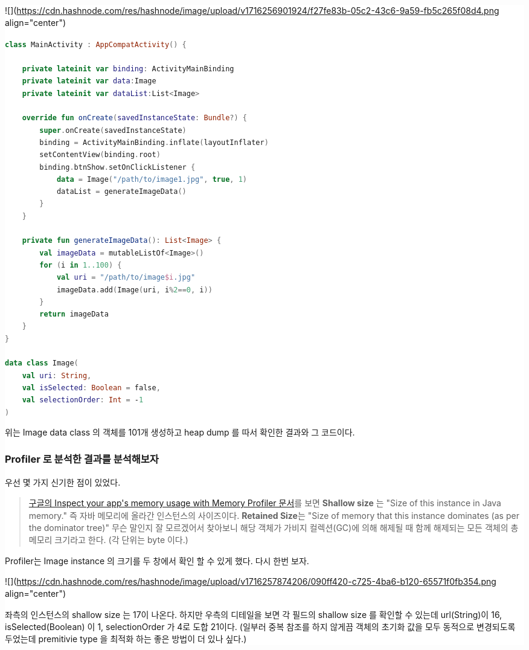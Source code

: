 ![](https://cdn.hashnode.com/res/hashnode/image/upload/v1716256901924/f27fe83b-05c2-43c6-9a59-fb5c265f08d4.png align="center")

```kotlin
class MainActivity : AppCompatActivity() {
	
	private lateinit var binding: ActivityMainBinding
	private lateinit var data:Image
	private lateinit var dataList:List<Image>

	override fun onCreate(savedInstanceState: Bundle?) {
		super.onCreate(savedInstanceState)
		binding = ActivityMainBinding.inflate(layoutInflater)
		setContentView(binding.root)
		binding.btnShow.setOnClickListener {
			data = Image("/path/to/image1.jpg", true, 1)
			dataList = generateImageData()
		}
	}
	
	private fun generateImageData(): List<Image> {
		val imageData = mutableListOf<Image>()
		for (i in 1..100) {
			val uri = "/path/to/image$i.jpg"
			imageData.add(Image(uri, i%2==0, i))
		}
		return imageData
	}
}

data class Image(
	val uri: String,
	val isSelected: Boolean = false,
	val selectionOrder: Int = -1
)
```

위는 Image data class 의 객체를 101개 생성하고 heap dump 를 따서 확인한 결과와 그 코드이다.

### Profiler 로 분석한 결과를 분석해보자

우선 몇 가지 신기한 점이 있었다.

> [구글의 Inspect your app's memory usage with Memory Profiler 문서](https://developer.android.com/studio/profile/memory-profiler#capture-heap-dump)를 보면 **Shallow size** 는 "Size of this instance in Java memory." 즉 자바 메모리에 올라간 인스턴스의 사이즈이다. **Retained Size**는 "Size of memory that this instance dominates (as per the dominator tree)" 무슨 말인지 잘 모르겠어서 찾아보니 해당 객체가 가비지 컬렉션(GC)에 의해 해제될 때 함께 해제되는 모든 객체의 총 메모리 크기라고 한다. (각 단위는 byte 이다.)

Profiler는 Image instance 의 크기를 두 창에서 확인 할 수 있게 했다. 다시 한번 보자.

![](https://cdn.hashnode.com/res/hashnode/image/upload/v1716257874206/090ff420-c725-4ba6-b120-65571f0fb354.png align="center")

좌측의 인스턴스의 shallow size 는 17이 나온다. 하지만 우측의 디테일을 보면 각 필드의 shallow size 를 확인할 수 있는데 url(String)이 16, isSelected(Boolean) 이 1, selectionOrder 가 4로 도합 21이다. (일부러 중복 참조를 하지 않게끔 객체의 초기화 값을 모두 동적으로 변경되도록 두었는데 premitivie type 을 최적화 하는 좋은 방법이 더 있나 싶다.)
